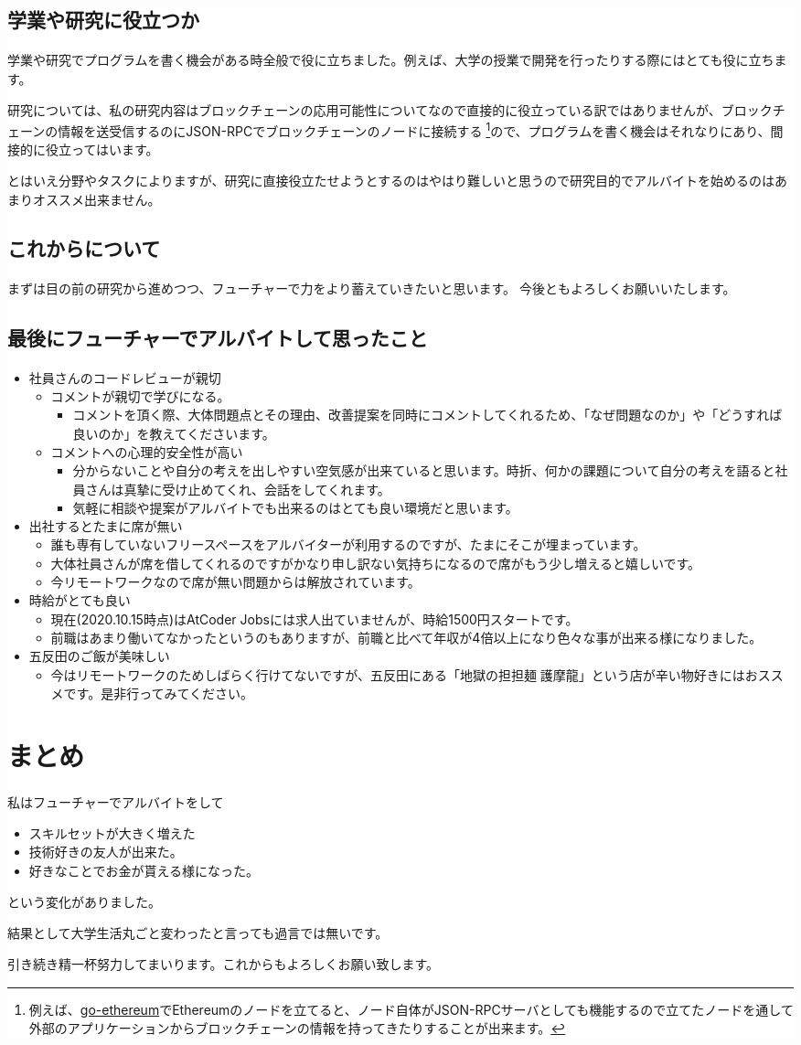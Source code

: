 ## 学業や研究に役立つか

学業や研究でプログラムを書く機会がある時全般で役に立ちました。例えば、大学の授業で開発を行ったりする際にはとても役に立ちます。

研究については、私の研究内容はブロックチェーンの応用可能性についてなので直接的に役立っている訳ではありませんが、ブロックチェーンの情報を送受信するのにJSON-RPCでブロックチェーンのノードに接続する [^2]ので、プログラムを書く機会はそれなりにあり、間接的に役立ってはいます。

とはいえ分野やタスクによりますが、研究に直接役立たせようとするのはやはり難しいと思うので研究目的でアルバイトを始めるのはあまりオススメ出来ません。

## これからについて

まずは目の前の研究から進めつつ、フューチャーで力をより蓄えていきたいと思います。
今後ともよろしくお願いいたします。

## 最後にフューチャーでアルバイトして思ったこと

* 社員さんのコードレビューが親切
  * コメントが親切で学びになる。
    * コメントを頂く際、大体問題点とその理由、改善提案を同時にコメントしてくれるため、「なぜ問題なのか」や「どうすれば良いのか」を教えてくださいます。
  * コメントへの心理的安全性が高い
    * 分からないことや自分の考えを出しやすい空気感が出来ていると思います。時折、何かの課題について自分の考えを語ると社員さんは真摯に受け止めてくれ、会話をしてくれます。
    * 気軽に相談や提案がアルバイトでも出来るのはとても良い環境だと思います。
* 出社するとたまに席が無い
  * 誰も専有していないフリースペースをアルバイターが利用するのですが、たまにそこが埋まっています。
  * 大体社員さんが席を借してくれるのですがかなり申し訳ない気持ちになるので席がもう少し増えると嬉しいです。
  * 今リモートワークなので席が無い問題からは解放されています。
* 時給がとても良い
  * 現在(2020.10.15時点)はAtCoder Jobsには求人出ていませんが、時給1500円スタートです。
  * 前職はあまり働いてなかったというのもありますが、前職と比べて年収が4倍以上になり色々な事が出来る様になりました。
* 五反田のご飯が美味しい
  * 今はリモートワークのためしばらく行けてないですが、五反田にある「地獄の担担麺 護摩龍」という店が辛い物好きにはおススメです。是非行ってみてください。

# まとめ

私はフューチャーでアルバイトをして

* スキルセットが大きく増えた
* 技術好きの友人が出来た。
* 好きなことでお金が貰える様になった。

という変化がありました。

結果として大学生活丸ごと変わったと言っても過言では無いです。

引き続き精一杯努力してまいります。これからもよろしくお願い致します。

 [^2]: 例えば、[go-ethereum](https://github.com/ethereum/go-ethereum)でEthereumのノードを立てると、ノード自体がJSON-RPCサーバとしても機能するので立てたノードを通して外部のアプリケーションからブロックチェーンの情報を持ってきたりすることが出来ます。


 [^1]: TIG: Technology Innovation Groupの略で、フューチャーの中でも特にIT技術に特化した部隊です。DXユニット: TIGの中にありデジタルトランスフォーメーションに関わる仕事を推進していくチームです。